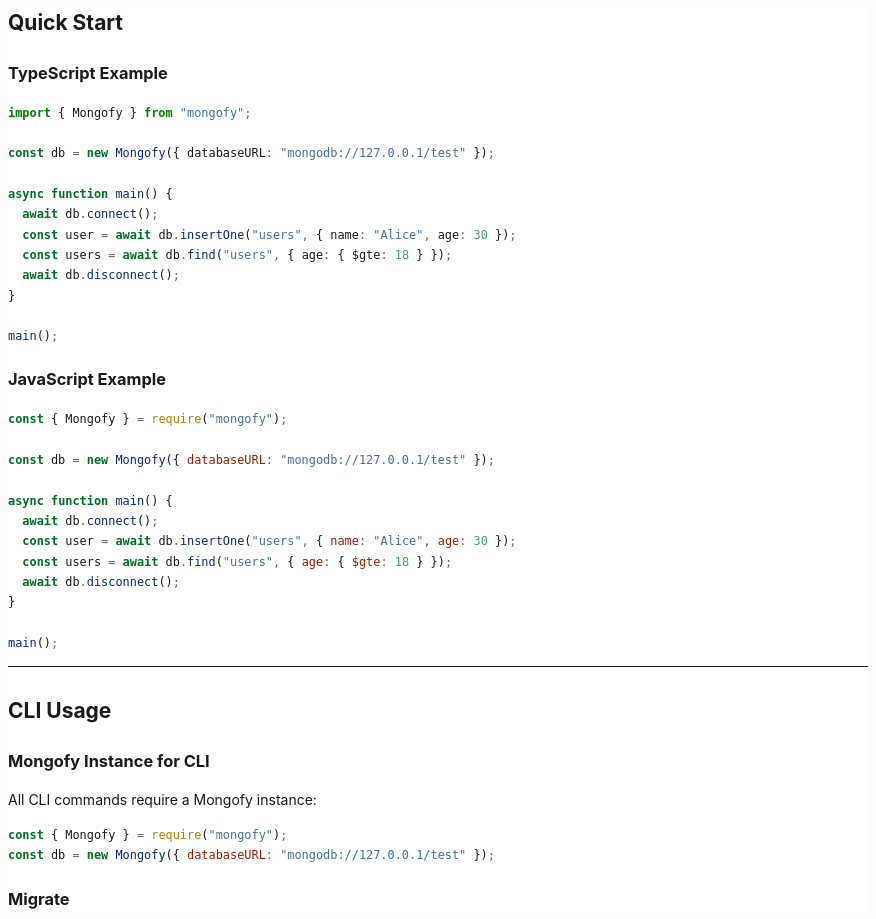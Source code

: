 
## Quick Start

### TypeScript Example

```ts
import { Mongofy } from "mongofy";

const db = new Mongofy({ databaseURL: "mongodb://127.0.0.1/test" });

async function main() {
  await db.connect();
  const user = await db.insertOne("users", { name: "Alice", age: 30 });
  const users = await db.find("users", { age: { $gte: 18 } });
  await db.disconnect();
}

main();
```

### JavaScript Example

```js
const { Mongofy } = require("mongofy");

const db = new Mongofy({ databaseURL: "mongodb://127.0.0.1/test" });

async function main() {
  await db.connect();
  const user = await db.insertOne("users", { name: "Alice", age: 30 });
  const users = await db.find("users", { age: { $gte: 18 } });
  await db.disconnect();
}

main();
```

---

## CLI Usage

### Mongofy Instance for CLI

All CLI commands require a Mongofy instance:

```js
const { Mongofy } = require("mongofy");
const db = new Mongofy({ databaseURL: "mongodb://127.0.0.1/test" });
```

### Migrate
